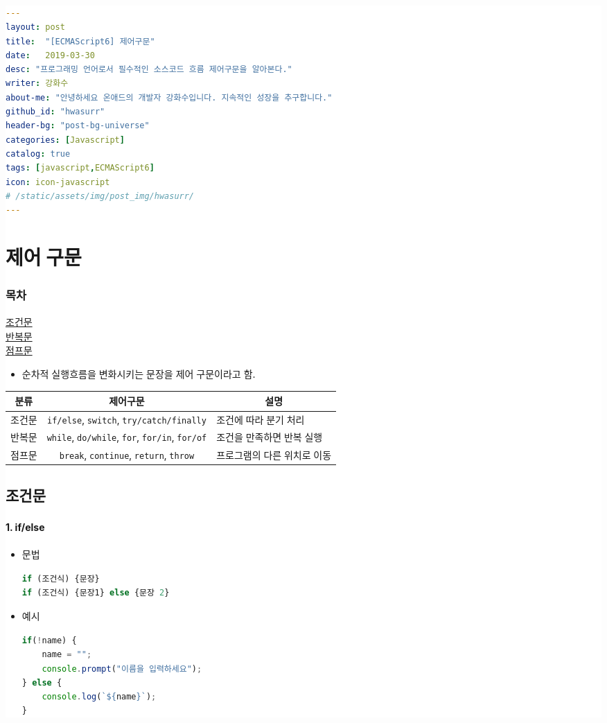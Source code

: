 ```yaml
---
layout: post
title:  "[ECMAScript6] 제어구문"
date:   2019-03-30
desc: "프로그래밍 언어로서 필수적인 소스코드 흐름 제어구문을 알아본다."
writer: 강화수
about-me: "안녕하세요 온애드의 개발자 강화수입니다. 지속적인 성장을 추구합니다."
github_id: "hwasurr"
header-bg: "post-bg-universe"
categories: [Javascript]
catalog: true
tags: [javascript,ECMAScript6]
icon: icon-javascript
# /static/assets/img/post_img/hwasurr/
---
```


제어 구문
=======================

### 목차

[조건문](#조건문)  
[반복문](#반복문)  
[점프문](#점프문)  

- 순차적 실행흐름을 변화시키는 문장을 제어 구문이라고 함.  

|  분류   |                      제어구문                      | 설명              |
| :---: | :--------------------------------------------: | --------------- |
|  조건문  |    `if/else`, `switch`, `try/catch/finally`    | 조건에 따라 분기 처리    |
|  반복문  | `while`, `do/while`, `for`, `for/in`, `for/of` | 조건을 만족하면 반복 실행  |
|  점프문  |     `break`, `continue`, `return`, `throw`     | 프로그램의 다른 위치로 이동 |

조건문
--------------

#### 1. if/else

- 문법

    ~~~js
    if (조건식) {문장}
    if (조건식) {문장1} else {문장 2}
    ~~~

- 예시

    ~~~js
    if(!name) {
        name = "";
        console.prompt("이름을 입력하세요");
    } else {
        console.log(`${name}`);
    }
    ~~~
